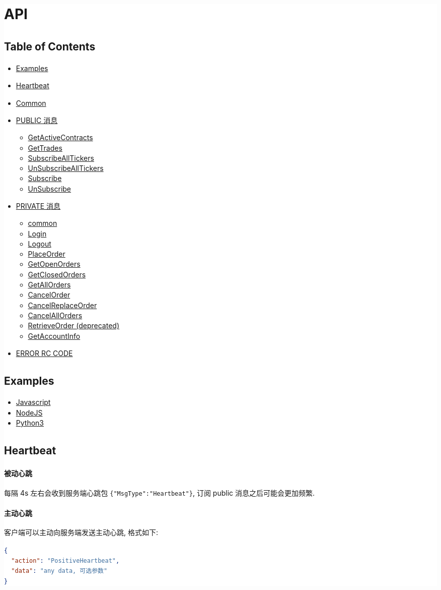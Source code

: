 # API

## Table of Contents

* [Examples](#examples)

* [Heartbeat](#heartbeat)

* [Common](#common)

* [PUBLIC 消息](#public-消息)

  * [GetActiveContracts](#getactivecontracts)
  * [GetTrades](#gettrades)
  * [SubscribeAllTickers](#subscribealltickers)
  * [UnSubscribeAllTickers](#unsubscribealltickers)
  * [Subscribe](#subscribe)
  * [UnSubscribe](#unsubscribe)

* [PRIVATE 消息](#private-消息)

  * [common](#common-1)
  * [Login](#login)
  * [Logout](#logout)
  * [PlaceOrder](#placeorder)
  * [GetOpenOrders](#getopenorders)
  * [GetClosedOrders](#getclosedorders)
  * [GetAllOrders](#getallorders)
  * [CancelOrder](#cancelorder)
  * [CancelReplaceOrder](#cancelreplaceorder)
  * [CancelAllOrders](#cancelallorders)
  * [RetrieveOrder (deprecated)](#retrieveorder-deprecated)
  * [GetAccountInfo](#getaccountinfo)

* [ERROR RC CODE](#error-rc-code)

## Examples

* [Javascript](https://github.com/zcong1993/btcc-api-docs/tree/master/examples/js)
* [NodeJS](https://github.com/zcong1993/btcc-api-docs/tree/master/examples/nodejs)
* [Python3](https://github.com/zcong1993/btcc-api-docs/tree/master/examples/python3)

## Heartbeat

#### 被动心跳

每隔 4s 左右会收到服务端心跳包 `{"MsgType":"Heartbeat"}`, 订阅 public 消息之后可能会更加频繁.

#### 主动心跳

客户端可以主动向服务端发送主动心跳, 格式如下:

```json
{
  "action": "PositiveHeartbeat",
  "data": "any data, 可选参数"
}
```

